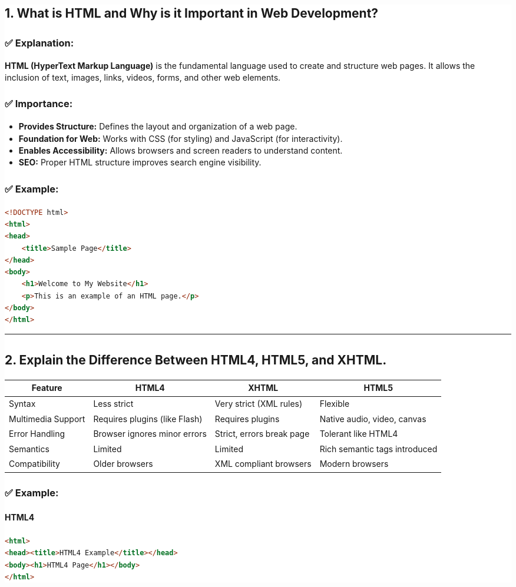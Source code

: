 ## 1. **What is HTML and Why is it Important in Web Development?**

### ✅ Explanation:

**HTML (HyperText Markup Language)** is the fundamental language used to create and structure web pages. It allows the inclusion of text, images, links, videos, forms, and other web elements.

### ✅ Importance:

* **Provides Structure:** Defines the layout and organization of a web page.
* **Foundation for Web:** Works with CSS (for styling) and JavaScript (for interactivity).
* **Enables Accessibility:** Allows browsers and screen readers to understand content.
* **SEO:** Proper HTML structure improves search engine visibility.

### ✅ Example:

```html
<!DOCTYPE html>
<html>
<head>
    <title>Sample Page</title>
</head>
<body>
    <h1>Welcome to My Website</h1>
    <p>This is an example of an HTML page.</p>
</body>
</html>
```

---

## 2. **Explain the Difference Between HTML4, HTML5, and XHTML.**

| Feature            | HTML4                         | XHTML                     | HTML5                         |
| ------------------ | ----------------------------- | ------------------------- | ----------------------------- |
| Syntax             | Less strict                   | Very strict (XML rules)   | Flexible                      |
| Multimedia Support | Requires plugins (like Flash) | Requires plugins          | Native audio, video, canvas   |
| Error Handling     | Browser ignores minor errors  | Strict, errors break page | Tolerant like HTML4           |
| Semantics          | Limited                       | Limited                   | Rich semantic tags introduced |
| Compatibility      | Older browsers                | XML compliant browsers    | Modern browsers               |

### ✅ Example:

#### HTML4

```html
<html>
<head><title>HTML4 Example</title></head>
<body><h1>HTML4 Page</h1></body>
</html>
```
